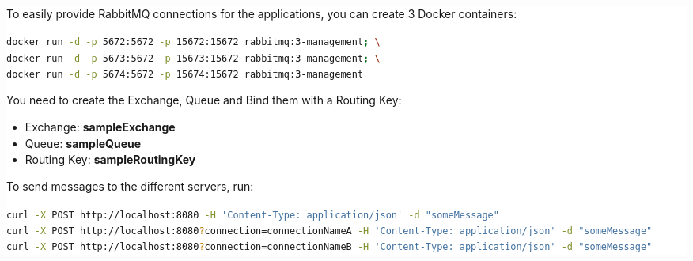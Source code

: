 To easily provide RabbitMQ connections for the applications, you can create 3 Docker containers:
```bash
docker run -d -p 5672:5672 -p 15672:15672 rabbitmq:3-management; \
docker run -d -p 5673:5672 -p 15673:15672 rabbitmq:3-management; \
docker run -d -p 5674:5672 -p 15674:15672 rabbitmq:3-management
```

You need to create the Exchange, Queue and Bind them with a Routing Key:
* Exchange: **sampleExchange**
* Queue: **sampleQueue**
* Routing Key: **sampleRoutingKey**

To send messages to the different servers, run:
```bash
curl -X POST http://localhost:8080 -H 'Content-Type: application/json' -d "someMessage"
curl -X POST http://localhost:8080?connection=connectionNameA -H 'Content-Type: application/json' -d "someMessage"
curl -X POST http://localhost:8080?connection=connectionNameB -H 'Content-Type: application/json' -d "someMessage"
```
